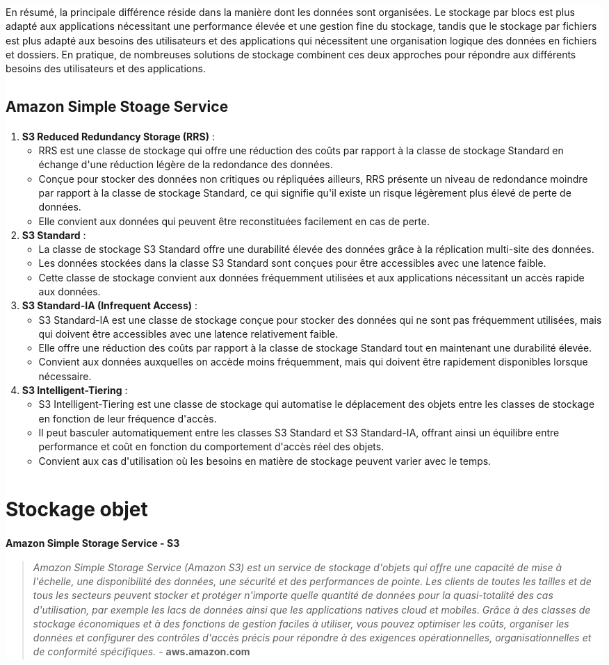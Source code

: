En résumé, la principale différence réside dans la manière dont les données sont organisées. Le stockage par blocs est plus adapté aux applications nécessitant une performance élevée et une gestion fine du stockage, tandis que le stockage par fichiers est plus adapté aux besoins des utilisateurs et des applications qui nécessitent une organisation logique des données en fichiers et dossiers. En pratique, de nombreuses solutions de stockage combinent ces deux approches pour répondre aux différents besoins des utilisateurs et des applications.

## Amazon Simple Stoage Service

1. **S3 Reduced Redundancy Storage (RRS)** :
   - RRS est une classe de stockage qui offre une réduction des coûts par rapport à la classe de stockage Standard en échange d'une réduction légère de la redondance des données.
   - Conçue pour stocker des données non critiques ou répliquées ailleurs, RRS présente un niveau de redondance moindre par rapport à la classe de stockage Standard, ce qui signifie qu'il existe un risque légèrement plus élevé de perte de données.
   - Elle convient aux données qui peuvent être reconstituées facilement en cas de perte.
2. **S3 Standard** :
   - La classe de stockage S3 Standard offre une durabilité élevée des données grâce à la réplication multi-site des données.
   - Les données stockées dans la classe S3 Standard sont conçues pour être accessibles avec une latence faible.
   - Cette classe de stockage convient aux données fréquemment utilisées et aux applications nécessitant un accès rapide aux données.
3. **S3 Standard-IA (Infrequent Access)** :
   - S3 Standard-IA est une classe de stockage conçue pour stocker des données qui ne sont pas fréquemment utilisées, mais qui doivent être accessibles avec une latence relativement faible.
   - Elle offre une réduction des coûts par rapport à la classe de stockage Standard tout en maintenant une durabilité élevée.
   - Convient aux données auxquelles on accède moins fréquemment, mais qui doivent être rapidement disponibles lorsque nécessaire.
4. **S3 Intelligent-Tiering** :
   - S3 Intelligent-Tiering est une classe de stockage qui automatise le déplacement des objets entre les classes de stockage en fonction de leur fréquence d'accès.
   - Il peut basculer automatiquement entre les classes S3 Standard et S3 Standard-IA, offrant ainsi un équilibre entre performance et coût en fonction du comportement d'accès réel des objets.
   - Convient aux cas d'utilisation où les besoins en matière de stockage peuvent varier avec le temps.

# Stockage objet

**Amazon Simple Storage Service - S3** 

> *Amazon Simple Storage Service (Amazon S3) est un service de stockage d'objets qui offre une capacité de mise à l'échelle, une disponibilité des données, une sécurité et des performances de pointe. Les clients de toutes les tailles et de tous les secteurs peuvent stocker et protéger n'importe quelle quantité de données pour la quasi-totalité des cas d'utilisation, par exemple les lacs de données ainsi que les applications natives cloud et mobiles. Grâce à des classes de stockage économiques et à des fonctions de gestion faciles à utiliser, vous pouvez optimiser les coûts, organiser les données et configurer des contrôles d'accès précis pour répondre à des exigences opérationnelles, organisationnelles et de conformité spécifiques.* - **aws.amazon.com**
